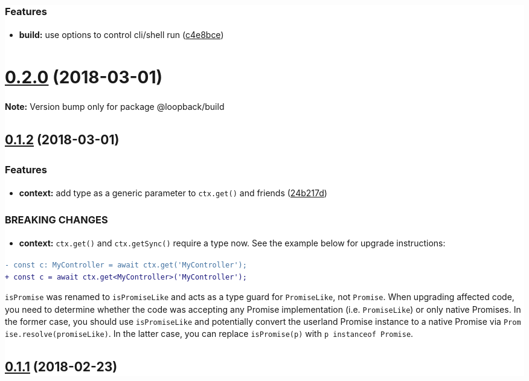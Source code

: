 ### Features

* **build:** use options to control cli/shell run ([c4e8bce](https://github.com/strongloop/loopback-next/commit/c4e8bce))




<a name="0.2.0"></a>
# [0.2.0](https://github.com/strongloop/loopback-next/compare/@loopback/build@0.1.2...@loopback/build@0.2.0) (2018-03-01)




**Note:** Version bump only for package @loopback/build

<a name="0.1.2"></a>
## [0.1.2](https://github.com/strongloop/loopback-next/compare/@loopback/build@0.1.1...@loopback/build@0.1.2) (2018-03-01)


### Features

* **context:** add type as a generic parameter to `ctx.get()` and friends ([24b217d](https://github.com/strongloop/loopback-next/commit/24b217d))


### BREAKING CHANGES

* **context:** `ctx.get()` and `ctx.getSync()` require a type now.
See the example below for upgrade instructions:

```diff
- const c: MyController = await ctx.get('MyController');
+ const c = await ctx.get<MyController>('MyController');
```

`isPromise` was renamed to `isPromiseLike` and acts as a type guard
for `PromiseLike`, not `Promise`.  When upgrading affected code, you
need to determine whether the code was accepting any Promise
implementation (i.e. `PromiseLike`) or only native Promises. In the
former case, you should use `isPromiseLike` and potentially convert the
userland Promise instance to a native Promise via
`Promise.resolve(promiseLike)`. In the latter case, you can replace
`isPromise(p)` with `p instanceof Promise`.




<a name="0.1.1"></a>
## [0.1.1](https://github.com/strongloop/loopback-next/compare/@loopback/build@0.1.0...@loopback/build@0.1.1) (2018-02-23)
